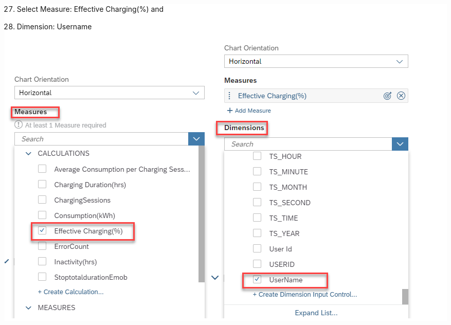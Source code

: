 27. Select Measure: Effective Charging(%) and

28. Dimension: Username

![](Images/2.Building_Visualisations_images/image20.png)![](Images/2.Building_Visualisations_images/image21.png)
